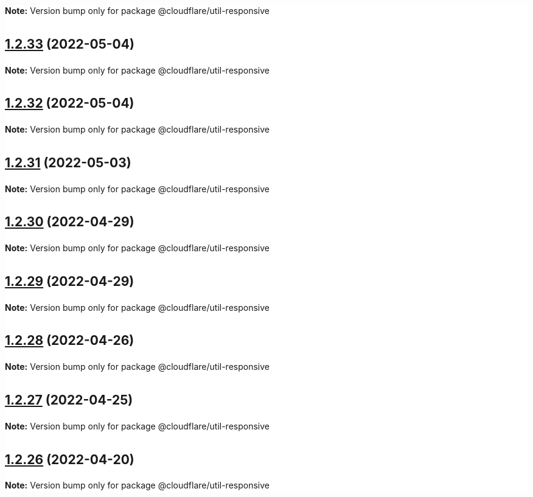 **Note:** Version bump only for package @cloudflare/util-responsive

## [1.2.33](http://stash.cfops.it:7999/fe/stratus/compare/@cloudflare/util-responsive@1.2.32...@cloudflare/util-responsive@1.2.33) (2022-05-04)

**Note:** Version bump only for package @cloudflare/util-responsive

## [1.2.32](http://stash.cfops.it:7999/fe/stratus/compare/@cloudflare/util-responsive@1.2.31...@cloudflare/util-responsive@1.2.32) (2022-05-04)

**Note:** Version bump only for package @cloudflare/util-responsive

## [1.2.31](http://stash.cfops.it:7999/fe/stratus/compare/@cloudflare/util-responsive@1.2.30...@cloudflare/util-responsive@1.2.31) (2022-05-03)

**Note:** Version bump only for package @cloudflare/util-responsive

## [1.2.30](http://stash.cfops.it:7999/fe/stratus/compare/@cloudflare/util-responsive@1.2.29...@cloudflare/util-responsive@1.2.30) (2022-04-29)

**Note:** Version bump only for package @cloudflare/util-responsive

## [1.2.29](http://stash.cfops.it:7999/fe/stratus/compare/@cloudflare/util-responsive@1.2.28...@cloudflare/util-responsive@1.2.29) (2022-04-29)

**Note:** Version bump only for package @cloudflare/util-responsive

## [1.2.28](http://stash.cfops.it:7999/fe/stratus/compare/@cloudflare/util-responsive@1.2.27...@cloudflare/util-responsive@1.2.28) (2022-04-26)

**Note:** Version bump only for package @cloudflare/util-responsive

## [1.2.27](http://stash.cfops.it:7999/fe/stratus/compare/@cloudflare/util-responsive@1.2.26...@cloudflare/util-responsive@1.2.27) (2022-04-25)

**Note:** Version bump only for package @cloudflare/util-responsive

## [1.2.26](http://stash.cfops.it:7999/fe/stratus/compare/@cloudflare/util-responsive@1.2.25...@cloudflare/util-responsive@1.2.26) (2022-04-20)

**Note:** Version bump only for package @cloudflare/util-responsive
